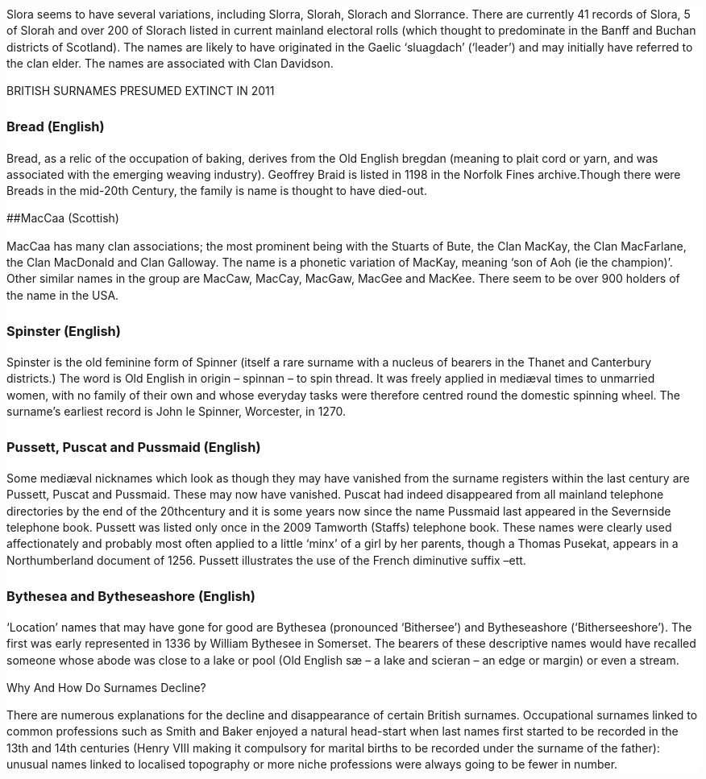 Slora seems to have several variations, including Slorra, Slorah, Slorach and Slorrance. There are currently 41 records of Slora, 5 of Slorah and over 200 of Slorach listed in current mainland electoral rolls (which thought to predominate in the Banff and Buchan districts of Scotland). The names are likely to have originated in the Gaelic ‘sluagdach’ (‘leader’) and may initially have referred to the clan elder. The names are associated with Clan Davidson.

BRITISH SURNAMES PRESUMED EXTINCT IN 2011

### Bread (English)

Bread, as a relic of the occupation of baking, derives from the Old English bregdan (meaning to plait cord or yarn, and was associated with the emerging weaving industry). Geoffrey Braid is listed in 1198 in the Norfolk Fines archive.Though there were Breads in the mid-20th Century, the family is name is thought to have died-out.

##MacCaa (Scottish)

MacCaa has many clan associations; the most prominent being with the Stuarts of Bute, the Clan MacKay, the Clan MacFarlane, the Clan MacDonald and Clan Galloway. The name is a phonetic variation of MacKay, meaning ‘son of Aoh (ie the champion)’. Other similar names in the group are MacCaw, MacCay, MacGaw, MacGee and MacKee. There seem to be over 900 holders of the name in the USA.

### Spinster (English)

Spinster is the old feminine form of Spinner (itself a rare surname with a nucleus of bearers in the Thanet and Canterbury districts.) The word is Old English in origin – spinnan – to spin thread. It was freely applied in mediæval times to unmarried women, with no family of their own and whose everyday tasks were therefore centred round the domestic spinning wheel. The surname’s earliest record is John le Spinner, Worcester, in 1270.

### Pussett, Puscat and Pussmaid (English)

Some mediæval nicknames which look as though they may have vanished from the surname registers within the last century are Pussett, Puscat and Pussmaid. These may now have vanished. Puscat had indeed disappeared from all mainland telephone directories by the end of the 20thcentury and it is some years now since the name Pussmaid last appeared in the Severnside telephone book. Pussett was listed only once in the 2009 Tamworth (Staffs) telephone book. These names were clearly used affectionately and probably most often applied to a little ‘minx’ of a girl by her parents, though a Thomas Pusekat, appears in a Northumberland document of 1256. Pussett illustrates the use of the French diminutive suffix –ett.

### Bythesea and Bytheseashore (English)

‘Location’ names that may have gone for good are Bythesea (pronounced ‘Bithersee’) and Bytheseashore (‘Bitherseeshore’). The first was early represented in 1336 by William Bythesee in Somerset. The bearers of these descriptive names would have recalled someone whose abode was close to a lake or pool (Old English sæ – a lake and scieran – an edge or margin) or even a stream.

Why And How Do Surnames Decline?

There are numerous explanations for the decline and disappearance of certain British surnames. Occupational surnames linked to common professions such as Smith and Baker enjoyed a natural head-start when last names first started to be recorded in the 13th and 14th centuries (Henry VIII making it compulsory for marital births to be recorded under the surname of the father): unusual names linked to localised topography or more niche professions were always going to be fewer in number.
